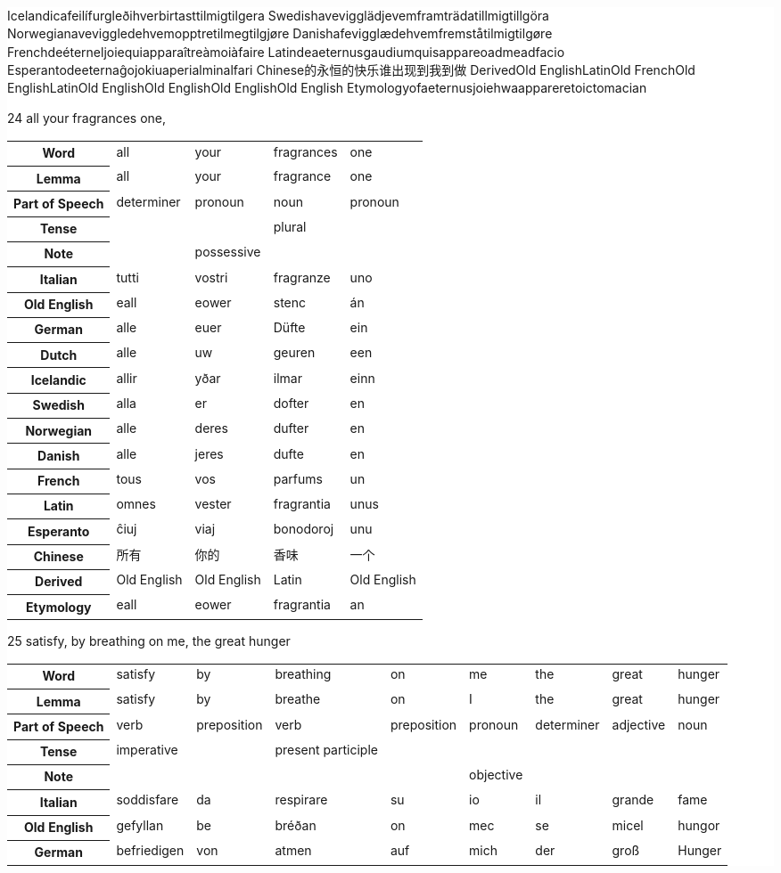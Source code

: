 <tr><th>Icelandic</th><td>af</td><td>eilífur</td><td>gleði</td><td>hver</td><td>birtast</td><td>til</td><td>mig</td><td>til</td><td>gera</td></tr>
<tr><th>Swedish</th><td>av</td><td>evig</td><td>glädje</td><td>vem</td><td>framträda</td><td>till</td><td>mig</td><td>till</td><td>göra</td></tr>
<tr><th>Norwegian</th><td>av</td><td>evig</td><td>glede</td><td>hvem</td><td>opptre</td><td>til</td><td>meg</td><td>til</td><td>gjøre</td></tr>
<tr><th>Danish</th><td>af</td><td>evig</td><td>glæde</td><td>hvem</td><td>fremstå</td><td>til</td><td>mig</td><td>til</td><td>gøre</td></tr>
<tr><th>French</th><td>de</td><td>éternel</td><td>joie</td><td>qui</td><td>apparaître</td><td>à</td><td>moi</td><td>à</td><td>faire</td></tr>
<tr><th>Latin</th><td>de</td><td>aeternus</td><td>gaudium</td><td>quis</td><td>appareo</td><td>ad</td><td>me</td><td>ad</td><td>facio</td></tr>
<tr><th>Esperanto</th><td>de</td><td>eterna</td><td>ĝojo</td><td>kiu</td><td>aperi</td><td>al</td><td>min</td><td>al</td><td>fari</td></tr>
<tr><th>Chinese</th><td>的</td><td>永恒的</td><td>快乐</td><td>谁</td><td>出现</td><td>到</td><td>我</td><td>到</td><td>做</td></tr>
<tr><th>Derived</th><td>Old English</td><td>Latin</td><td>Old French</td><td>Old English</td><td>Latin</td><td>Old English</td><td>Old English</td><td>Old English</td><td>Old English</td></tr>
<tr><th>Etymology</th><td>of</td><td>aeternus</td><td>joie</td><td>hwa</td><td>apparere</td><td>to</td><td>ic</td><td>to</td><td>macian</td></tr>
</table>

24 all your fragrances one,

<table>
<tr><th>Word</th><td>all</td><td>your</td><td>fragrances</td><td>one</td></tr>
<tr><th>Lemma</th><td>all</td><td>your</td><td>fragrance</td><td>one</td></tr>
<tr><th>Part of Speech</th><td>determiner</td><td>pronoun</td><td>noun</td><td>pronoun</td></tr>
<tr><th>Tense</th><td></td><td></td><td>plural</td><td></td></tr>
<tr><th>Note</th><td></td><td>possessive</td><td></td><td></td></tr>
<tr><th>Italian</th><td>tutti</td><td>vostri</td><td>fragranze</td><td>uno</td></tr>
<tr><th>Old English</th><td>eall</td><td>eower</td><td>stenc</td><td>án</td></tr>
<tr><th>German</th><td>alle</td><td>euer</td><td>Düfte</td><td>ein</td></tr>
<tr><th>Dutch</th><td>alle</td><td>uw</td><td>geuren</td><td>een</td></tr>
<tr><th>Icelandic</th><td>allir</td><td>yðar</td><td>ilmar</td><td>einn</td></tr>
<tr><th>Swedish</th><td>alla</td><td>er</td><td>dofter</td><td>en</td></tr>
<tr><th>Norwegian</th><td>alle</td><td>deres</td><td>dufter</td><td>en</td></tr>
<tr><th>Danish</th><td>alle</td><td>jeres</td><td>dufte</td><td>en</td></tr>
<tr><th>French</th><td>tous</td><td>vos</td><td>parfums</td><td>un</td></tr>
<tr><th>Latin</th><td>omnes</td><td>vester</td><td>fragrantia</td><td>unus</td></tr>
<tr><th>Esperanto</th><td>ĉiuj</td><td>viaj</td><td>bonodoroj</td><td>unu</td></tr>
<tr><th>Chinese</th><td>所有</td><td>你的</td><td>香味</td><td>一个</td></tr>
<tr><th>Derived</th><td>Old English</td><td>Old English</td><td>Latin</td><td>Old English</td></tr>
<tr><th>Etymology</th><td>eall</td><td>eower</td><td>fragrantia</td><td>an</td></tr>
</table>

25 satisfy, by breathing on me, the great hunger

<table>
<tr><th>Word</th><td>satisfy</td><td>by</td><td>breathing</td><td>on</td><td>me</td><td>the</td><td>great</td><td>hunger</td></tr>
<tr><th>Lemma</th><td>satisfy</td><td>by</td><td>breathe</td><td>on</td><td>I</td><td>the</td><td>great</td><td>hunger</td></tr>
<tr><th>Part of Speech</th><td>verb</td><td>preposition</td><td>verb</td><td>preposition</td><td>pronoun</td><td>determiner</td><td>adjective</td><td>noun</td></tr>
<tr><th>Tense</th><td>imperative</td><td></td><td>present participle</td><td></td><td></td><td></td><td></td><td></td></tr>
<tr><th>Note</th><td></td><td></td><td></td><td></td><td>objective</td><td></td><td></td><td></td></tr>
<tr><th>Italian</th><td>soddisfare</td><td>da</td><td>respirare</td><td>su</td><td>io</td><td>il</td><td>grande</td><td>fame</td></tr>
<tr><th>Old English</th><td>gefyllan</td><td>be</td><td>bréðan</td><td>on</td><td>mec</td><td>se</td><td>micel</td><td>hungor</td></tr>
<tr><th>German</th><td>befriedigen</td><td>von</td><td>atmen</td><td>auf</td><td>mich</td><td>der</td><td>groß</td><td>Hunger</td></tr>